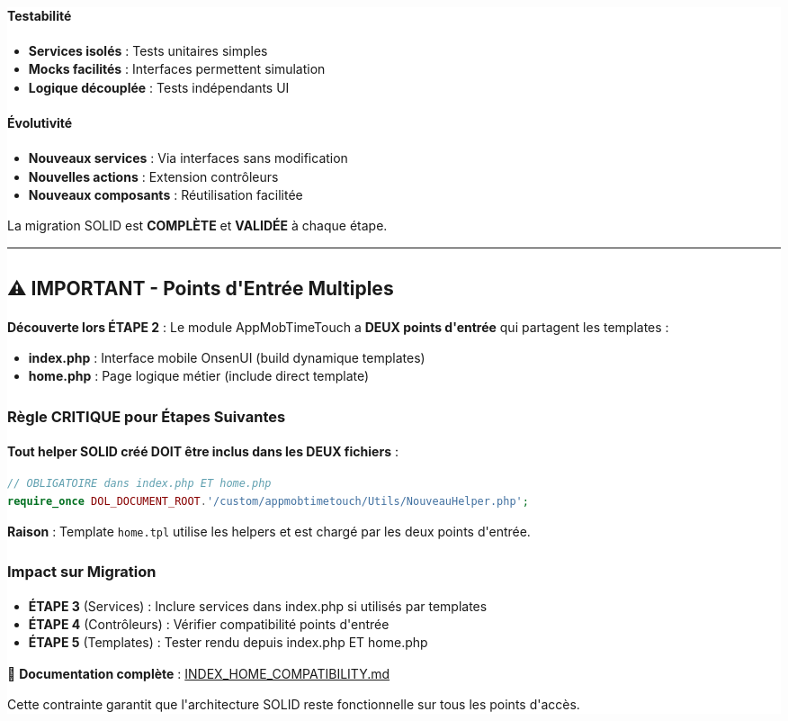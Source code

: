 #### Testabilité  
- **Services isolés** : Tests unitaires simples
- **Mocks facilités** : Interfaces permettent simulation
- **Logique découplée** : Tests indépendants UI

#### Évolutivité
- **Nouveaux services** : Via interfaces sans modification
- **Nouvelles actions** : Extension contrôleurs
- **Nouveaux composants** : Réutilisation facilitée

La migration SOLID est **COMPLÈTE** et **VALIDÉE** à chaque étape.

---

## ⚠️ IMPORTANT - Points d'Entrée Multiples

**Découverte lors ÉTAPE 2** : Le module AppMobTimeTouch a **DEUX points d'entrée** qui partagent les templates :

- **index.php** : Interface mobile OnsenUI (build dynamique templates)
- **home.php** : Page logique métier (include direct template)

### Règle CRITIQUE pour Étapes Suivantes

**Tout helper SOLID créé DOIT être inclus dans les DEUX fichiers** :

```php
// OBLIGATOIRE dans index.php ET home.php
require_once DOL_DOCUMENT_ROOT.'/custom/appmobtimetouch/Utils/NouveauHelper.php';
```

**Raison** : Template `home.tpl` utilise les helpers et est chargé par les deux points d'entrée.

### Impact sur Migration

- **ÉTAPE 3** (Services) : Inclure services dans index.php si utilisés par templates
- **ÉTAPE 4** (Contrôleurs) : Vérifier compatibilité points d'entrée
- **ÉTAPE 5** (Templates) : Tester rendu depuis index.php ET home.php

📖 **Documentation complète** : [INDEX_HOME_COMPATIBILITY.md](doc/INDEX_HOME_COMPATIBILITY.md)

Cette contrainte garantit que l'architecture SOLID reste fonctionnelle sur tous les points d'accès.